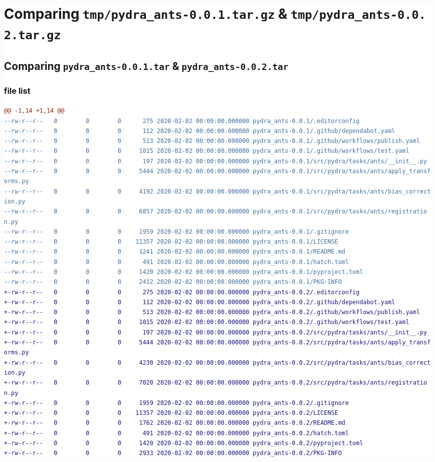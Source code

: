 # Comparing `tmp/pydra_ants-0.0.1.tar.gz` & `tmp/pydra_ants-0.0.2.tar.gz`

## Comparing `pydra_ants-0.0.1.tar` & `pydra_ants-0.0.2.tar`

### file list

```diff
@@ -1,14 +1,14 @@
--rw-r--r--   0        0        0      275 2020-02-02 00:00:00.000000 pydra_ants-0.0.1/.editorconfig
--rw-r--r--   0        0        0      112 2020-02-02 00:00:00.000000 pydra_ants-0.0.1/.github/dependabot.yaml
--rw-r--r--   0        0        0      513 2020-02-02 00:00:00.000000 pydra_ants-0.0.1/.github/workflows/publish.yaml
--rw-r--r--   0        0        0     1015 2020-02-02 00:00:00.000000 pydra_ants-0.0.1/.github/workflows/test.yaml
--rw-r--r--   0        0        0      197 2020-02-02 00:00:00.000000 pydra_ants-0.0.1/src/pydra/tasks/ants/__init__.py
--rw-r--r--   0        0        0     5444 2020-02-02 00:00:00.000000 pydra_ants-0.0.1/src/pydra/tasks/ants/apply_transforms.py
--rw-r--r--   0        0        0     4192 2020-02-02 00:00:00.000000 pydra_ants-0.0.1/src/pydra/tasks/ants/bias_correction.py
--rw-r--r--   0        0        0     6857 2020-02-02 00:00:00.000000 pydra_ants-0.0.1/src/pydra/tasks/ants/registration.py
--rw-r--r--   0        0        0     1959 2020-02-02 00:00:00.000000 pydra_ants-0.0.1/.gitignore
--rw-r--r--   0        0        0    11357 2020-02-02 00:00:00.000000 pydra_ants-0.0.1/LICENSE
--rw-r--r--   0        0        0     1241 2020-02-02 00:00:00.000000 pydra_ants-0.0.1/README.md
--rw-r--r--   0        0        0      491 2020-02-02 00:00:00.000000 pydra_ants-0.0.1/hatch.toml
--rw-r--r--   0        0        0     1420 2020-02-02 00:00:00.000000 pydra_ants-0.0.1/pyproject.toml
--rw-r--r--   0        0        0     2412 2020-02-02 00:00:00.000000 pydra_ants-0.0.1/PKG-INFO
+-rw-r--r--   0        0        0      275 2020-02-02 00:00:00.000000 pydra_ants-0.0.2/.editorconfig
+-rw-r--r--   0        0        0      112 2020-02-02 00:00:00.000000 pydra_ants-0.0.2/.github/dependabot.yaml
+-rw-r--r--   0        0        0      513 2020-02-02 00:00:00.000000 pydra_ants-0.0.2/.github/workflows/publish.yaml
+-rw-r--r--   0        0        0     1015 2020-02-02 00:00:00.000000 pydra_ants-0.0.2/.github/workflows/test.yaml
+-rw-r--r--   0        0        0      197 2020-02-02 00:00:00.000000 pydra_ants-0.0.2/src/pydra/tasks/ants/__init__.py
+-rw-r--r--   0        0        0     5444 2020-02-02 00:00:00.000000 pydra_ants-0.0.2/src/pydra/tasks/ants/apply_transforms.py
+-rw-r--r--   0        0        0     4230 2020-02-02 00:00:00.000000 pydra_ants-0.0.2/src/pydra/tasks/ants/bias_correction.py
+-rw-r--r--   0        0        0     7020 2020-02-02 00:00:00.000000 pydra_ants-0.0.2/src/pydra/tasks/ants/registration.py
+-rw-r--r--   0        0        0     1959 2020-02-02 00:00:00.000000 pydra_ants-0.0.2/.gitignore
+-rw-r--r--   0        0        0    11357 2020-02-02 00:00:00.000000 pydra_ants-0.0.2/LICENSE
+-rw-r--r--   0        0        0     1762 2020-02-02 00:00:00.000000 pydra_ants-0.0.2/README.md
+-rw-r--r--   0        0        0      491 2020-02-02 00:00:00.000000 pydra_ants-0.0.2/hatch.toml
+-rw-r--r--   0        0        0     1420 2020-02-02 00:00:00.000000 pydra_ants-0.0.2/pyproject.toml
+-rw-r--r--   0        0        0     2933 2020-02-02 00:00:00.000000 pydra_ants-0.0.2/PKG-INFO
```
